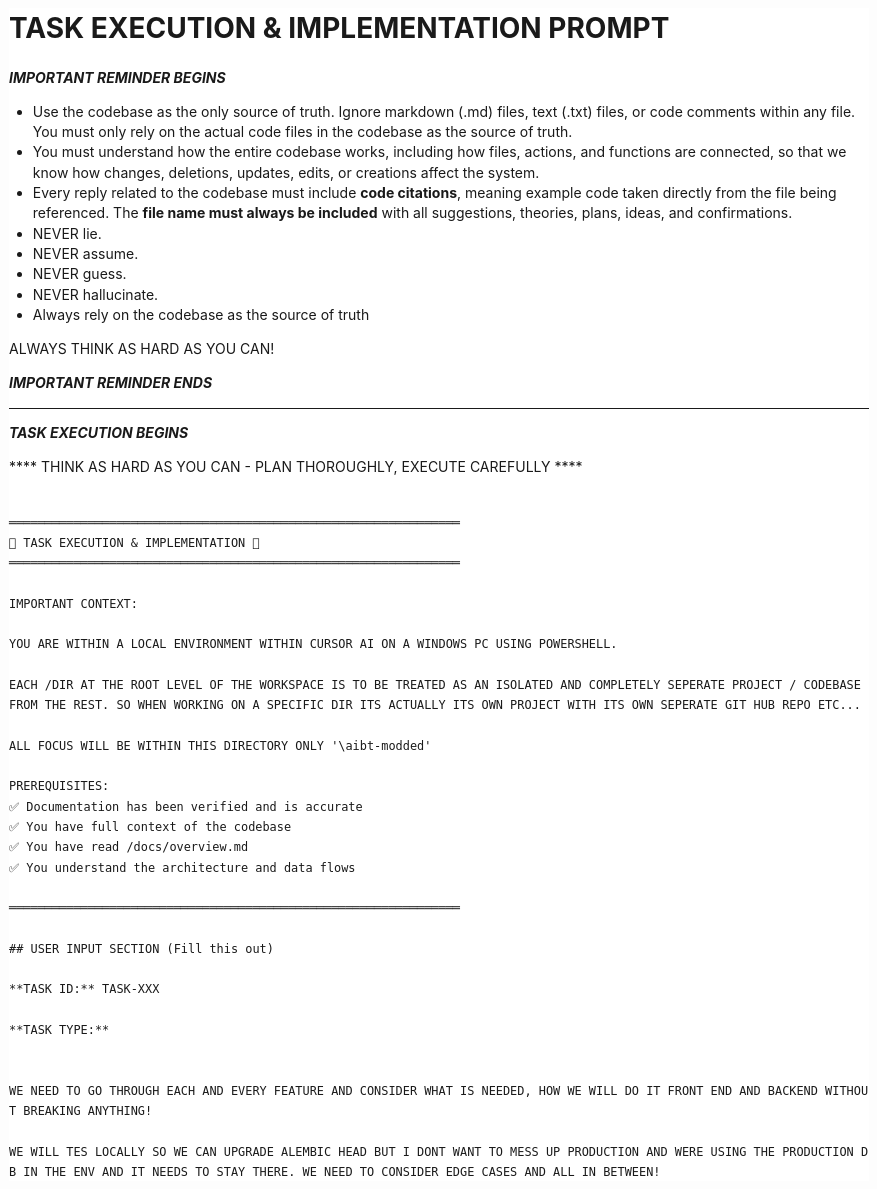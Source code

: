 # TASK EXECUTION & IMPLEMENTATION PROMPT

***IMPORTANT REMINDER BEGINS***

- Use the codebase as the only source of truth. Ignore markdown (.md) files, text (.txt) files, or code comments within any file. You must only rely on the actual code files in the codebase as the source of truth.  
- You must understand how the entire codebase works, including how files, actions, and functions are connected, so that we know how changes, deletions, updates, edits, or creations affect the system.
- Every reply related to the codebase must include **code citations**, meaning example code taken directly from the file being referenced. The **file name must always be included** with all suggestions, theories, plans, ideas, and confirmations.  
- NEVER lie.  
- NEVER assume.  
- NEVER guess.  
- NEVER hallucinate.  
- Always rely on the codebase as the source of truth

ALWAYS THINK AS HARD AS YOU CAN!

***IMPORTANT REMINDER ENDS***

---

***TASK EXECUTION BEGINS***

**** THINK AS HARD AS YOU CAN - PLAN THOROUGHLY, EXECUTE CAREFULLY ****

```

═══════════════════════════════════════════════════════════════
🔴 TASK EXECUTION & IMPLEMENTATION 🔴
═══════════════════════════════════════════════════════════════

IMPORTANT CONTEXT:

YOU ARE WITHIN A LOCAL ENVIRONMENT WITHIN CURSOR AI ON A WINDOWS PC USING POWERSHELL.

EACH /DIR AT THE ROOT LEVEL OF THE WORKSPACE IS TO BE TREATED AS AN ISOLATED AND COMPLETELY SEPERATE PROJECT / CODEBASE FROM THE REST. SO WHEN WORKING ON A SPECIFIC DIR ITS ACTUALLY ITS OWN PROJECT WITH ITS OWN SEPERATE GIT HUB REPO ETC... 

ALL FOCUS WILL BE WITHIN THIS DIRECTORY ONLY '\aibt-modded'

PREREQUISITES: 
✅ Documentation has been verified and is accurate
✅ You have full context of the codebase
✅ You have read /docs/overview.md
✅ You understand the architecture and data flows

═══════════════════════════════════════════════════════════════

## USER INPUT SECTION (Fill this out)

**TASK ID:** TASK-XXX

**TASK TYPE:** 


WE NEED TO GO THROUGH EACH AND EVERY FEATURE AND CONSIDER WHAT IS NEEDED, HOW WE WILL DO IT FRONT END AND BACKEND WITHOUT BREAKING ANYTHING! 

WE WILL TES LOCALLY SO WE CAN UPGRADE ALEMBIC HEAD BUT I DONT WANT TO MESS UP PRODUCTION AND WERE USING THE PRODUCTION DB IN THE ENV AND IT NEEDS TO STAY THERE. WE NEED TO CONSIDER EDGE CASES AND ALL IN BETWEEN!

```